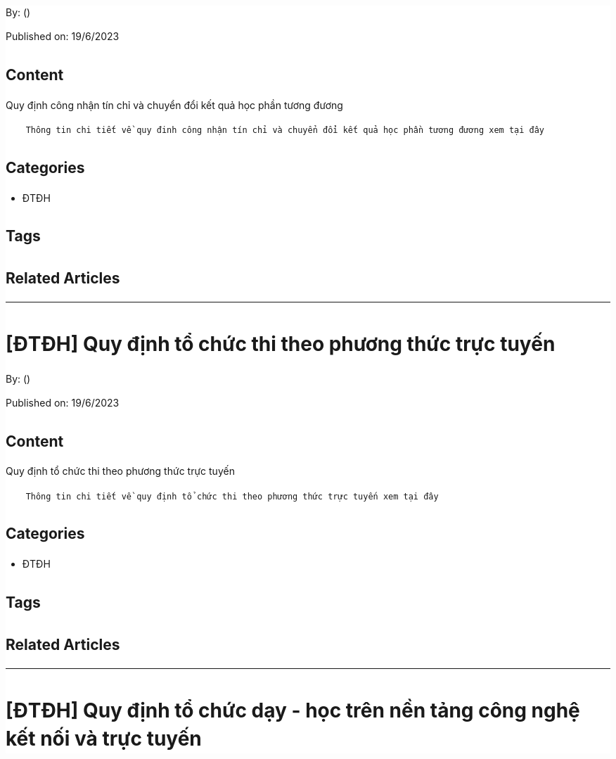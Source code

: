 By:  ()

Published on: 19/6/2023

## Content

Quy định công nhận tín chỉ và chuyển đổi kết quả học phần tương đương

        

	

		Thông tin chi tiết về quy đinh công nhận tín chỉ và chuyển đổi kết quả học phần tương đương xem tại đây

## Categories
- ĐTĐH

## Tags

## Related Articles

---

# [ĐTĐH] Quy định tổ chức thi theo phương thức trực tuyến

By:  ()

Published on: 19/6/2023

## Content

Quy định tổ chức thi theo phương thức trực tuyến

        

	

		Thông tin chi tiết về quy định tổ chức thi theo phương thức trực tuyến xem tại đây

## Categories
- ĐTĐH

## Tags

## Related Articles

---

# [ĐTĐH] Quy định tổ chức dạy - học trên nền tảng công nghệ kết nối và trực tuyến
